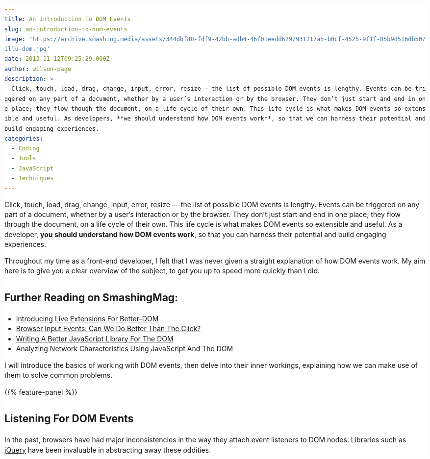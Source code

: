 ```yaml
---
title: An Introduction To DOM Events
slug: an-introduction-to-dom-events
image: 'https://archive.smashing.media/assets/344dbf88-fdf9-42bb-adb4-46f01eedd629/931217a5-b0cf-4525-9f1f-85b9d516db50/illu-dom.jpg'
date: 2013-11-12T09:25:29.000Z
author: wilson-page
description: >-
  Click, touch, load, drag, change, input, error, resize — the list of possible DOM events is lengthy. Events can be triggered on any part of a document, whether by a user’s interaction or by the browser. They don’t just start and end in one place; they flow though the document, on a life cycle of their own. This life cycle is what makes DOM events so extensible and useful. As developers, **we should understand how DOM events work**, so that we can harness their potential and build engaging experiences.
categories:
  - Coding
  - Tools
  - JavaScript
  - Techniques
---
```

Click, touch, load, drag, change, input, error, resize — the list of possible DOM events is lengthy. Events can be triggered on any part of a document, whether by a user’s interaction or by the browser. They don’t just start and end in one place; they flow through the document, on a life cycle of their own. This life cycle is what makes DOM events so extensible and useful. As a developer, <strong>you should understand how DOM events work</strong>, so that you can harness their potential and build engaging experiences.

Throughout my time as a front-end developer, I felt that I was never given a straight explanation of how DOM events work. My aim here is to give you a clear overview of the subject, to get you up to speed more quickly than I did.</p>

## <span class="rh">Further Reading</span> on SmashingMag:

*   [Introducing Live Extensions For Better-DOM](https://www.smashingmagazine.com/2014/02/introducing-live-extensions-better-dom-javascript/)
*   [Browser Input Events: Can We Do Better Than The Click?](https://www.smashingmagazine.com/2015/03/better-browser-input-events/)
*   [Writing A Better JavaScript Library For The DOM](https://www.smashingmagazine.com/2014/01/writing-a-better-javascript-library-for-the-dom/)
*   [Analyzing Network Characteristics Using JavaScript And The DOM](https://www.smashingmagazine.com/2011/11/analyzing-network-characteristics-using-javascript-and-the-dom-part-1/)

I will introduce the basics of working with DOM events, then delve into their inner workings, explaining how we can make use of them to solve common problems.

{{% feature-panel %}}

## Listening For DOM Events

In the past, browsers have had major inconsistencies in the way they attach event listeners to DOM nodes. Libraries such as <a title="jQuery" href="https://jquery.com/">jQuery</a> have been invaluable in abstracting away these oddities.
